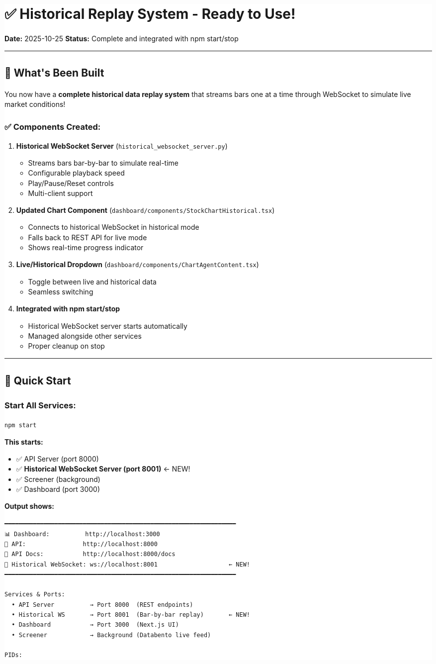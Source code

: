 # ✅ Historical Replay System - Ready to Use!

**Date:** 2025-10-25
**Status:** Complete and integrated with npm start/stop

---

## 🎉 What's Been Built

You now have a **complete historical data replay system** that streams bars one at a time through WebSocket to simulate live market conditions!

### ✅ Components Created:

1. **Historical WebSocket Server** (`historical_websocket_server.py`)
   - Streams bars bar-by-bar to simulate real-time
   - Configurable playback speed
   - Play/Pause/Reset controls
   - Multi-client support

2. **Updated Chart Component** (`dashboard/components/StockChartHistorical.tsx`)
   - Connects to historical WebSocket in historical mode
   - Falls back to REST API for live mode
   - Shows real-time progress indicator

3. **Live/Historical Dropdown** (`dashboard/components/ChartAgentContent.tsx`)
   - Toggle between live and historical data
   - Seamless switching

4. **Integrated with npm start/stop**
   - Historical WebSocket server starts automatically
   - Managed alongside other services
   - Proper cleanup on stop

---

## 🚀 Quick Start

### Start All Services:
```bash
npm start
```

**This starts:**
- ✅ API Server (port 8000)
- ✅ **Historical WebSocket Server (port 8001)** ← NEW!
- ✅ Screener (background)
- ✅ Dashboard (port 3000)

**Output shows:**
```
━━━━━━━━━━━━━━━━━━━━━━━━━━━━━━━━━━━━━━━━━━━━━━━━━━━━━━━━━━━━━━━━━
📊 Dashboard:          http://localhost:3000
🔧 API:                http://localhost:8000
📖 API Docs:           http://localhost:8000/docs
📡 Historical WebSocket: ws://localhost:8001                    ← NEW!
━━━━━━━━━━━━━━━━━━━━━━━━━━━━━━━━━━━━━━━━━━━━━━━━━━━━━━━━━━━━━━━━━

Services & Ports:
  • API Server          → Port 8000  (REST endpoints)
  • Historical WS       → Port 8001  (Bar-by-bar replay)       ← NEW!
  • Dashboard           → Port 3000  (Next.js UI)
  • Screener            → Background (Databento live feed)

PIDs:
```